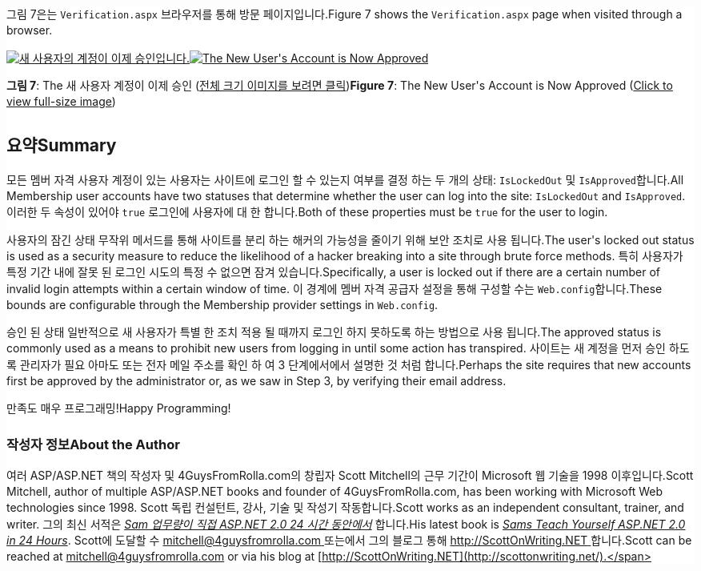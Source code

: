 <span data-ttu-id="9370b-276">그림 7은는 `Verification.aspx` 브라우저를 통해 방문 페이지입니다.</span><span class="sxs-lookup"><span data-stu-id="9370b-276">Figure 7 shows the `Verification.aspx` page when visited through a browser.</span></span>


<span data-ttu-id="9370b-277">[![새 사용자의 계정이 이제 승인입니다.](unlocking-and-approving-user-accounts-cs/_static/image20.png)](unlocking-and-approving-user-accounts-cs/_static/image19.png)</span><span class="sxs-lookup"><span data-stu-id="9370b-277">[![The New User's Account is Now Approved](unlocking-and-approving-user-accounts-cs/_static/image20.png)](unlocking-and-approving-user-accounts-cs/_static/image19.png)</span></span>

<span data-ttu-id="9370b-278">**그림 7**: The 새 사용자 계정이 이제 승인 ([전체 크기 이미지를 보려면 클릭](unlocking-and-approving-user-accounts-cs/_static/image21.png))</span><span class="sxs-lookup"><span data-stu-id="9370b-278">**Figure 7**: The New User's Account is Now Approved  ([Click to view full-size image](unlocking-and-approving-user-accounts-cs/_static/image21.png))</span></span>


## <a name="summary"></a><span data-ttu-id="9370b-279">요약</span><span class="sxs-lookup"><span data-stu-id="9370b-279">Summary</span></span>

<span data-ttu-id="9370b-280">모든 멤버 자격 사용자 계정이 있는 사용자는 사이트에 로그인 할 수 있는지 여부를 결정 하는 두 개의 상태: `IsLockedOut` 및 `IsApproved`합니다.</span><span class="sxs-lookup"><span data-stu-id="9370b-280">All Membership user accounts have two statuses that determine whether the user can log into the site: `IsLockedOut` and `IsApproved`.</span></span> <span data-ttu-id="9370b-281">이러한 두 속성이 있어야 `true` 로그인에 사용자에 대 한 합니다.</span><span class="sxs-lookup"><span data-stu-id="9370b-281">Both of these properties must be `true` for the user to login.</span></span>

<span data-ttu-id="9370b-282">사용자의 잠긴 상태 무작위 메서드를 통해 사이트를 분리 하는 해커의 가능성을 줄이기 위해 보안 조치로 사용 됩니다.</span><span class="sxs-lookup"><span data-stu-id="9370b-282">The user's locked out status is used as a security measure to reduce the likelihood of a hacker breaking into a site through brute force methods.</span></span> <span data-ttu-id="9370b-283">특히 사용자가 특정 기간 내에 잘못 된 로그인 시도의 특정 수 없으면 잠겨 있습니다.</span><span class="sxs-lookup"><span data-stu-id="9370b-283">Specifically, a user is locked out if there are a certain number of invalid login attempts within a certain window of time.</span></span> <span data-ttu-id="9370b-284">이 경계에 멤버 자격 공급자 설정을 통해 구성할 수는 `Web.config`합니다.</span><span class="sxs-lookup"><span data-stu-id="9370b-284">These bounds are configurable through the Membership provider settings in `Web.config`.</span></span>

<span data-ttu-id="9370b-285">승인 된 상태 일반적으로 새 사용자가 특별 한 조치 적용 될 때까지 로그인 하지 못하도록 하는 방법으로 사용 됩니다.</span><span class="sxs-lookup"><span data-stu-id="9370b-285">The approved status is commonly used as a means to prohibit new users from logging in until some action has transpired.</span></span> <span data-ttu-id="9370b-286">사이트는 새 계정을 먼저 승인 하도록 관리자가 필요 아마도 또는 전자 메일 주소를 확인 하 여 3 단계에서에서 설명한 것 처럼 합니다.</span><span class="sxs-lookup"><span data-stu-id="9370b-286">Perhaps the site requires that new accounts first be approved by the administrator or, as we saw in Step 3, by verifying their email address.</span></span>

<span data-ttu-id="9370b-287">만족도 매우 프로그래밍!</span><span class="sxs-lookup"><span data-stu-id="9370b-287">Happy Programming!</span></span>

### <a name="about-the-author"></a><span data-ttu-id="9370b-288">작성자 정보</span><span class="sxs-lookup"><span data-stu-id="9370b-288">About the Author</span></span>

<span data-ttu-id="9370b-289">여러 ASP/ASP.NET 책의 작성자 및 4GuysFromRolla.com의 창립자 Scott Mitchell의 근무 기간이 Microsoft 웹 기술을 1998 이후입니다.</span><span class="sxs-lookup"><span data-stu-id="9370b-289">Scott Mitchell, author of multiple ASP/ASP.NET books and founder of 4GuysFromRolla.com, has been working with Microsoft Web technologies since 1998.</span></span> <span data-ttu-id="9370b-290">Scott 독립 컨설턴트, 강사, 기술 및 작성기 작동합니다.</span><span class="sxs-lookup"><span data-stu-id="9370b-290">Scott works as an independent consultant, trainer, and writer.</span></span> <span data-ttu-id="9370b-291">그의 최신 서적은  *[Sam 업무량이 직접 ASP.NET 2.0 24 시간 동안에서](https://www.amazon.com/exec/obidos/ASIN/0672327384/4guysfromrollaco)* 합니다.</span><span class="sxs-lookup"><span data-stu-id="9370b-291">His latest book is *[Sams Teach Yourself ASP.NET 2.0 in 24 Hours](https://www.amazon.com/exec/obidos/ASIN/0672327384/4guysfromrollaco)*.</span></span> <span data-ttu-id="9370b-292">Scott에 도달할 수 [ mitchell@4guysfromrolla.com ](mailto:mitchell@4guysfromrolla.com) 또는에서 그의 블로그 통해 [ http://ScottOnWriting.NET ](http://scottonwriting.net/)합니다.</span><span class="sxs-lookup"><span data-stu-id="9370b-292">Scott can be reached at [mitchell@4guysfromrolla.com](mailto:mitchell@4guysfromrolla.com) or via his blog at [http://ScottOnWriting.NET](http://scottonwriting.net/).</span></span>